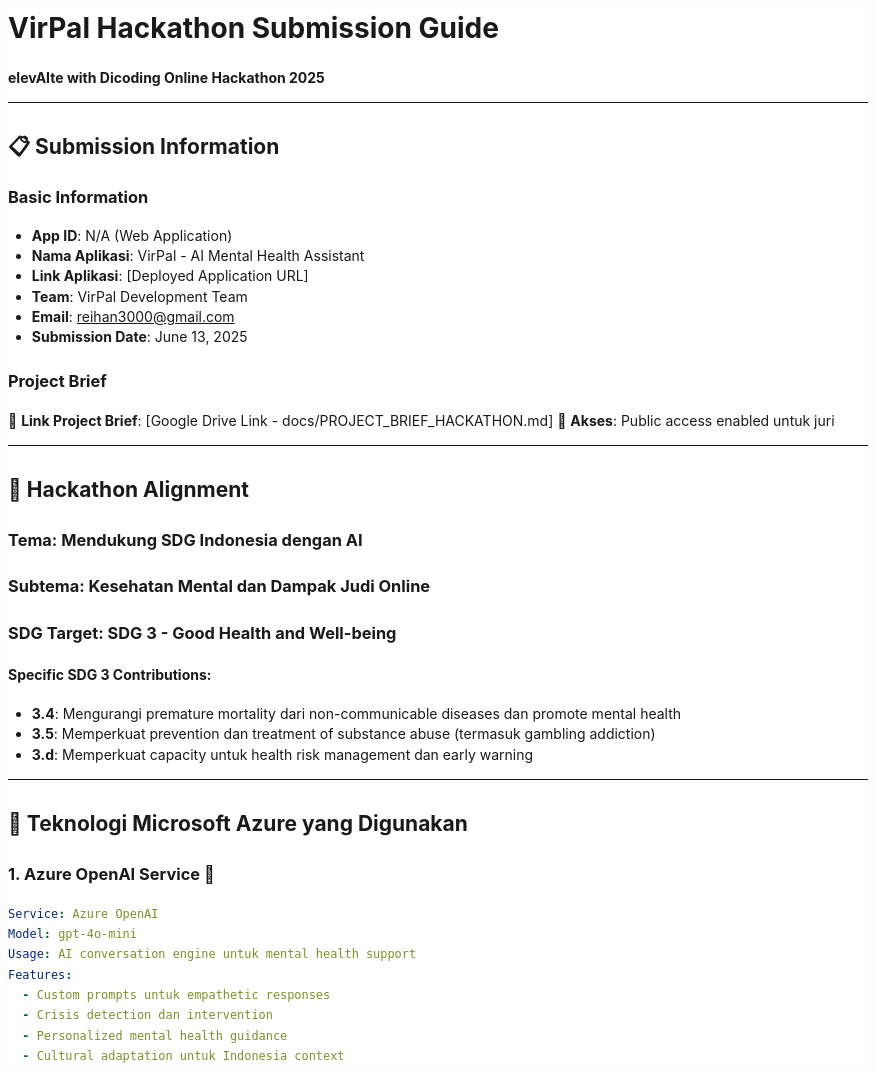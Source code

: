 # VirPal Hackathon Submission Guide

**elevAIte with Dicoding Online Hackathon 2025**

---

## 📋 Submission Information

### **Basic Information**

- **App ID**: N/A (Web Application)
- **Nama Aplikasi**: VirPal - AI Mental Health Assistant
- **Link Aplikasi**: [Deployed Application URL]
- **Team**: VirPal Development Team
- **Email**: reihan3000@gmail.com
- **Submission Date**: June 13, 2025

### **Project Brief**

🔗 **Link Project Brief**: [Google Drive Link - docs/PROJECT_BRIEF_HACKATHON.md]
📄 **Akses**: Public access enabled untuk juri

---

## 🎯 Hackathon Alignment

### **Tema**: Mendukung SDG Indonesia dengan AI

### **Subtema**: Kesehatan Mental dan Dampak Judi Online

### **SDG Target**: SDG 3 - Good Health and Well-being

#### **Specific SDG 3 Contributions:**

- **3.4**: Mengurangi premature mortality dari non-communicable diseases dan promote mental health
- **3.5**: Memperkuat prevention dan treatment of substance abuse (termasuk gambling addiction)
- **3.d**: Memperkuat capacity untuk health risk management dan early warning

---

## 🚀 Teknologi Microsoft Azure yang Digunakan

### **1. Azure OpenAI Service** 🤖

```yaml
Service: Azure OpenAI
Model: gpt-4o-mini
Usage: AI conversation engine untuk mental health support
Features:
  - Custom prompts untuk empathetic responses
  - Crisis detection dan intervention
  - Personalized mental health guidance
  - Cultural adaptation untuk Indonesia context
```
